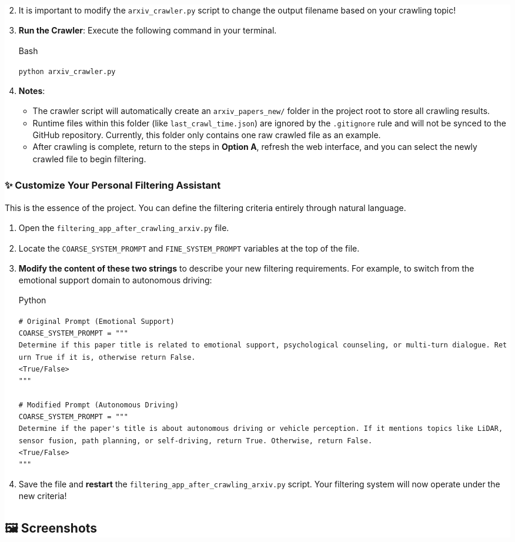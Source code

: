 2. It is important to modify the `arxiv_crawler.py` script to change the output filename based on your crawling topic!

3. **Run the Crawler**: Execute the following command in your terminal.

   Bash

   ```
   python arxiv_crawler.py
   ```

4. **Notes**:

   - The crawler script will automatically create an `arxiv_papers_new/` folder in the project root to store all crawling results.
   - Runtime files within this folder (like `last_crawl_time.json`) are ignored by the `.gitignore` rule and will not be synced to the GitHub repository. Currently, this folder only contains one raw crawled file as an example.
   - After crawling is complete, return to the steps in **Option A**, refresh the web interface, and you can select the newly crawled file to begin filtering.

### ✨ Customize Your Personal Filtering Assistant

This is the essence of the project. You can define the filtering criteria entirely through natural language.

1. Open the `filtering_app_after_crawling_arxiv.py` file.

2. Locate the `COARSE_SYSTEM_PROMPT` and `FINE_SYSTEM_PROMPT` variables at the top of the file.

3. **Modify the content of these two strings** to describe your new filtering requirements. For example, to switch from the emotional support domain to autonomous driving:

   Python

   ```
   # Original Prompt (Emotional Support)
   COARSE_SYSTEM_PROMPT = """
   Determine if this paper title is related to emotional support, psychological counseling, or multi-turn dialogue. Return True if it is, otherwise return False.
   <True/False>
   """
   
   # Modified Prompt (Autonomous Driving)
   COARSE_SYSTEM_PROMPT = """
   Determine if the paper's title is about autonomous driving or vehicle perception. If it mentions topics like LiDAR, sensor fusion, path planning, or self-driving, return True. Otherwise, return False.
   <True/False>
   """
   ```

4. Save the file and **restart** the `filtering_app_after_crawling_arxiv.py` script. Your filtering system will now operate under the new criteria!



## 🖼️ Screenshots
